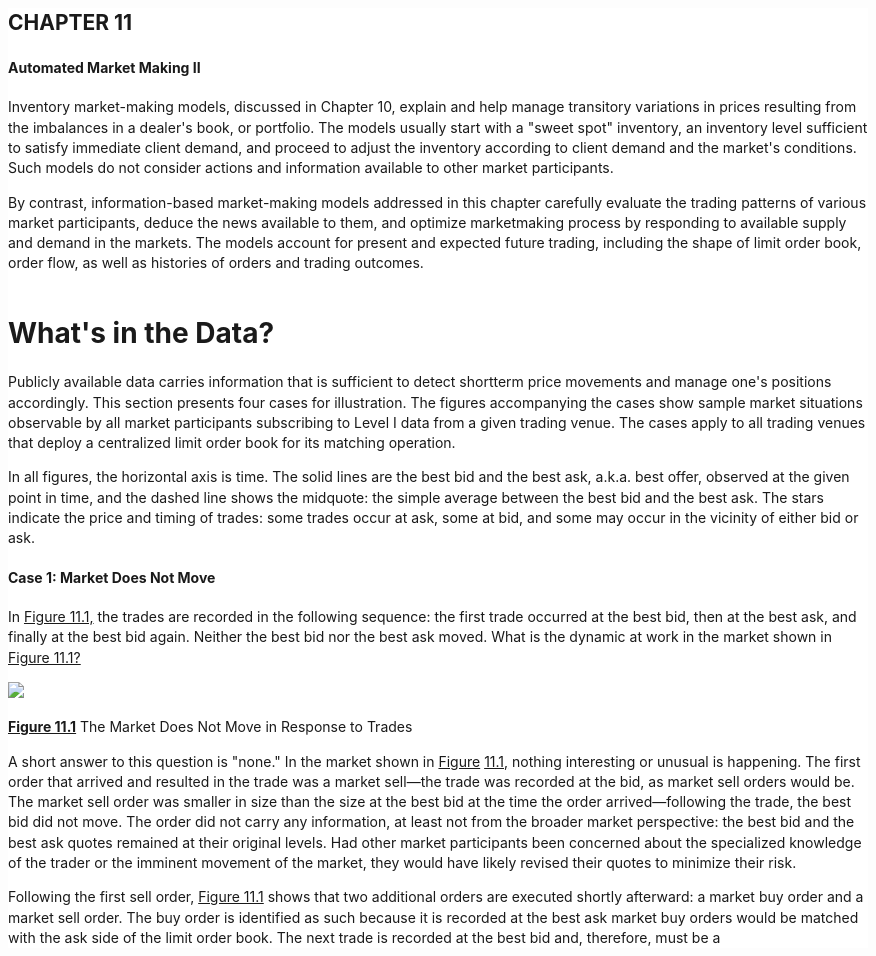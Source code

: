## **CHAPTER 11**

#### **Automated Market Making II**

Inventory market-making models, discussed in Chapter 10, explain and help manage transitory variations in prices resulting from the imbalances in a dealer's book, or portfolio. The models usually start with a "sweet spot" inventory, an inventory level sufficient to satisfy immediate client demand, and proceed to adjust the inventory according to client demand and the market's conditions. Such models do not consider actions and information available to other market participants.

By contrast, information-based market-making models addressed in this chapter carefully evaluate the trading patterns of various market participants, deduce the news available to them, and optimize marketmaking process by responding to available supply and demand in the markets. The models account for present and expected future trading, including the shape of limit order book, order flow, as well as histories of orders and trading outcomes.

# What's in the Data?

Publicly available data carries information that is sufficient to detect shortterm price movements and manage one's positions accordingly. This section presents four cases for illustration. The figures accompanying the cases show sample market situations observable by all market participants subscribing to Level I data from a given trading venue. The cases apply to all trading venues that deploy a centralized limit order book for its matching operation.

In all figures, the horizontal axis is time. The solid lines are the best bid and the best ask, a.k.a. best offer, observed at the given point in time, and the dashed line shows the midquote: the simple average between the best bid and the best ask. The stars indicate the price and timing of trades: some trades occur at ask, some at bid, and some may occur in the vicinity of either bid or ask.

#### Case 1: Market Does Not Move

<span id="page-1-1"></span>In [Figure 11.1,](#page-1-0) the trades are recorded in the following sequence: the first trade occurred at the best bid, then at the best ask, and finally at the best bid again. Neither the best bid nor the best ask moved. What is the dynamic at work in the market shown in [Figure 11.1?](#page-1-0)

![](_page_1_Figure_2.jpeg)

<span id="page-1-0"></span>**[Figure 11.1](#page-1-1)** The Market Does Not Move in Response to Trades

A short answer to this question is "none." In the market shown in [Figure](#page-1-0) [11.1,](#page-1-0) nothing interesting or unusual is happening. The first order that arrived and resulted in the trade was a market sell—the trade was recorded at the bid, as market sell orders would be. The market sell order was smaller in size than the size at the best bid at the time the order arrived—following the trade, the best bid did not move. The order did not carry any information, at least not from the broader market perspective: the best bid and the best ask quotes remained at their original levels. Had other market participants been concerned about the specialized knowledge of the trader or the imminent movement of the market, they would have likely revised their quotes to minimize their risk.

Following the first sell order, [Figure 11.1](#page-1-0) shows that two additional orders are executed shortly afterward: a market buy order and a market sell order. The buy order is identified as such because it is recorded at the best ask market buy orders would be matched with the ask side of the limit order book. The next trade is recorded at the best bid and, therefore, must be a
